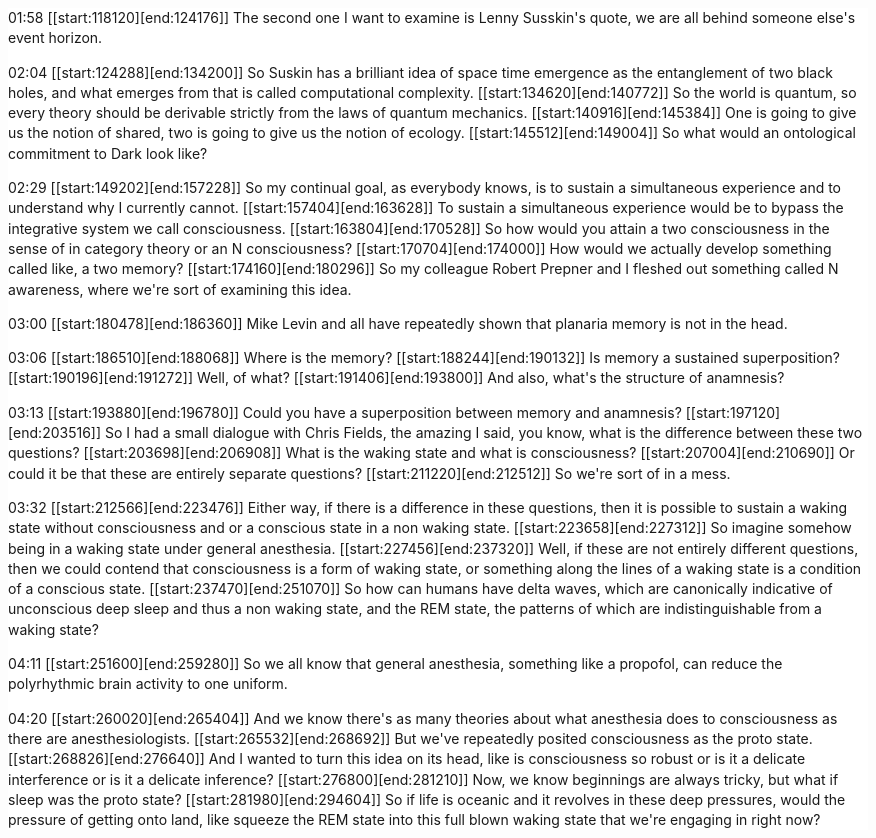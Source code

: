 01:58 [[start:118120][end:124176]] The second one I want to examine is Lenny Susskin's quote, we are all behind someone else's event horizon.

02:04 [[start:124288][end:134200]] So Suskin has a brilliant idea of space time emergence as the entanglement of two black holes, and what emerges from that is called computational complexity.
[[start:134620][end:140772]] So the world is quantum, so every theory should be derivable strictly from the laws of quantum mechanics.
[[start:140916][end:145384]] One is going to give us the notion of shared, two is going to give us the notion of ecology.
[[start:145512][end:149004]] So what would an ontological commitment to Dark look like?

02:29 [[start:149202][end:157228]] So my continual goal, as everybody knows, is to sustain a simultaneous experience and to understand why I currently cannot.
[[start:157404][end:163628]] To sustain a simultaneous experience would be to bypass the integrative system we call consciousness.
[[start:163804][end:170528]] So how would you attain a two consciousness in the sense of in category theory or an N consciousness?
[[start:170704][end:174000]] How would we actually develop something called like, a two memory?
[[start:174160][end:180296]] So my colleague Robert Prepner and I fleshed out something called N awareness, where we're sort of examining this idea.

03:00 [[start:180478][end:186360]] Mike Levin and all have repeatedly shown that planaria memory is not in the head.

03:06 [[start:186510][end:188068]] Where is the memory?
[[start:188244][end:190132]] Is memory a sustained superposition?
[[start:190196][end:191272]] Well, of what?
[[start:191406][end:193800]] And also, what's the structure of anamnesis?

03:13 [[start:193880][end:196780]] Could you have a superposition between memory and anamnesis?
[[start:197120][end:203516]] So I had a small dialogue with Chris Fields, the amazing I said, you know, what is the difference between these two questions?
[[start:203698][end:206908]] What is the waking state and what is consciousness?
[[start:207004][end:210690]] Or could it be that these are entirely separate questions?
[[start:211220][end:212512]] So we're sort of in a mess.

03:32 [[start:212566][end:223476]] Either way, if there is a difference in these questions, then it is possible to sustain a waking state without consciousness and or a conscious state in a non waking state.
[[start:223658][end:227312]] So imagine somehow being in a waking state under general anesthesia.
[[start:227456][end:237320]] Well, if these are not entirely different questions, then we could contend that consciousness is a form of waking state, or something along the lines of a waking state is a condition of a conscious state.
[[start:237470][end:251070]] So how can humans have delta waves, which are canonically indicative of unconscious deep sleep and thus a non waking state, and the REM state, the patterns of which are indistinguishable from a waking state?

04:11 [[start:251600][end:259280]] So we all know that general anesthesia, something like a propofol, can reduce the polyrhythmic brain activity to one uniform.

04:20 [[start:260020][end:265404]] And we know there's as many theories about what anesthesia does to consciousness as there are anesthesiologists.
[[start:265532][end:268692]] But we've repeatedly posited consciousness as the proto state.
[[start:268826][end:276640]] And I wanted to turn this idea on its head, like is consciousness so robust or is it a delicate interference or is it a delicate inference?
[[start:276800][end:281210]] Now, we know beginnings are always tricky, but what if sleep was the proto state?
[[start:281980][end:294604]] So if life is oceanic and it revolves in these deep pressures, would the pressure of getting onto land, like squeeze the REM state into this full blown waking state that we're engaging in right now?
